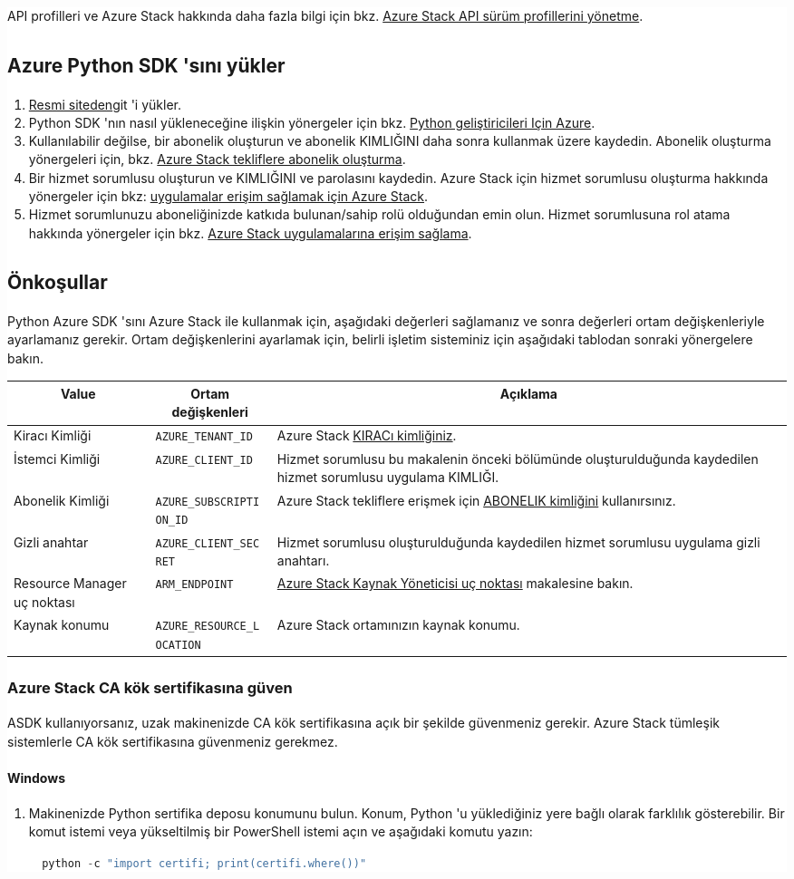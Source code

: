    API profilleri ve Azure Stack hakkında daha fazla bilgi için bkz. [Azure Stack API sürüm profillerini yönetme](azure-stack-version-profiles.md).

## <a name="install-the-azure-python-sdk"></a>Azure Python SDK 'sını yükler

1. [Resmi siteden](https://git-scm.com/book/en/v2/Getting-Started-Installing-Git)git 'i yükler.
2. Python SDK 'nın nasıl yükleneceğine ilişkin yönergeler için bkz. [Python geliştiricileri Için Azure](/python/azure/python-sdk-azure-install?view=azure-python).
3. Kullanılabilir değilse, bir abonelik oluşturun ve abonelik KIMLIĞINI daha sonra kullanmak üzere kaydedin. Abonelik oluşturma yönergeleri için, bkz. [Azure Stack tekliflere abonelik oluşturma](../operator/azure-stack-subscribe-plan-provision-vm.md).
4. Bir hizmet sorumlusu oluşturun ve KIMLIĞINI ve parolasını kaydedin. Azure Stack için hizmet sorumlusu oluşturma hakkında yönergeler için bkz: [uygulamalar erişim sağlamak için Azure Stack](../operator/azure-stack-create-service-principals.md).
5. Hizmet sorumlunuzu aboneliğinizde katkıda bulunan/sahip rolü olduğundan emin olun. Hizmet sorumlusuna rol atama hakkında yönergeler için bkz. [Azure Stack uygulamalarına erişim sağlama](../operator/azure-stack-create-service-principals.md).

## <a name="prerequisites"></a>Önkoşullar

Python Azure SDK 'sını Azure Stack ile kullanmak için, aşağıdaki değerleri sağlamanız ve sonra değerleri ortam değişkenleriyle ayarlamanız gerekir. Ortam değişkenlerini ayarlamak için, belirli işletim sisteminiz için aşağıdaki tablodan sonraki yönergelere bakın.

| Value | Ortam değişkenleri | Açıklama |
|---------------------------|-----------------------|-------------------------------------------------------------------------------------------------------------------------|
| Kiracı Kimliği | `AZURE_TENANT_ID` | Azure Stack [KIRACı kimliğiniz](../operator/azure-stack-identity-overview.md). |
| İstemci Kimliği | `AZURE_CLIENT_ID` | Hizmet sorumlusu bu makalenin önceki bölümünde oluşturulduğunda kaydedilen hizmet sorumlusu uygulama KIMLIĞI. |
| Abonelik Kimliği | `AZURE_SUBSCRIPTION_ID` | Azure Stack tekliflere erişmek için [ABONELIK kimliğini](../operator/azure-stack-plan-offer-quota-overview.md#subscriptions) kullanırsınız. |
| Gizli anahtar | `AZURE_CLIENT_SECRET` | Hizmet sorumlusu oluşturulduğunda kaydedilen hizmet sorumlusu uygulama gizli anahtarı. |
| Resource Manager uç noktası | `ARM_ENDPOINT` | [Azure Stack Kaynak Yöneticisi uç noktası](azure-stack-version-profiles-ruby.md#the-azure-stack-resource-manager-endpoint) makalesine bakın. |
| Kaynak konumu | `AZURE_RESOURCE_LOCATION` | Azure Stack ortamınızın kaynak konumu.

### <a name="trust-the-azure-stack-ca-root-certificate"></a>Azure Stack CA kök sertifikasına güven

ASDK kullanıyorsanız, uzak makinenizde CA kök sertifikasına açık bir şekilde güvenmeniz gerekir. Azure Stack tümleşik sistemlerle CA kök sertifikasına güvenmeniz gerekmez.

#### <a name="windows"></a>Windows

1. Makinenizde Python sertifika deposu konumunu bulun. Konum, Python 'u yüklediğiniz yere bağlı olarak farklılık gösterebilir. Bir komut istemi veya yükseltilmiş bir PowerShell istemi açın ve aşağıdaki komutu yazın:

    ```PowerShell  
      python -c "import certifi; print(certifi.where())"
    ```
